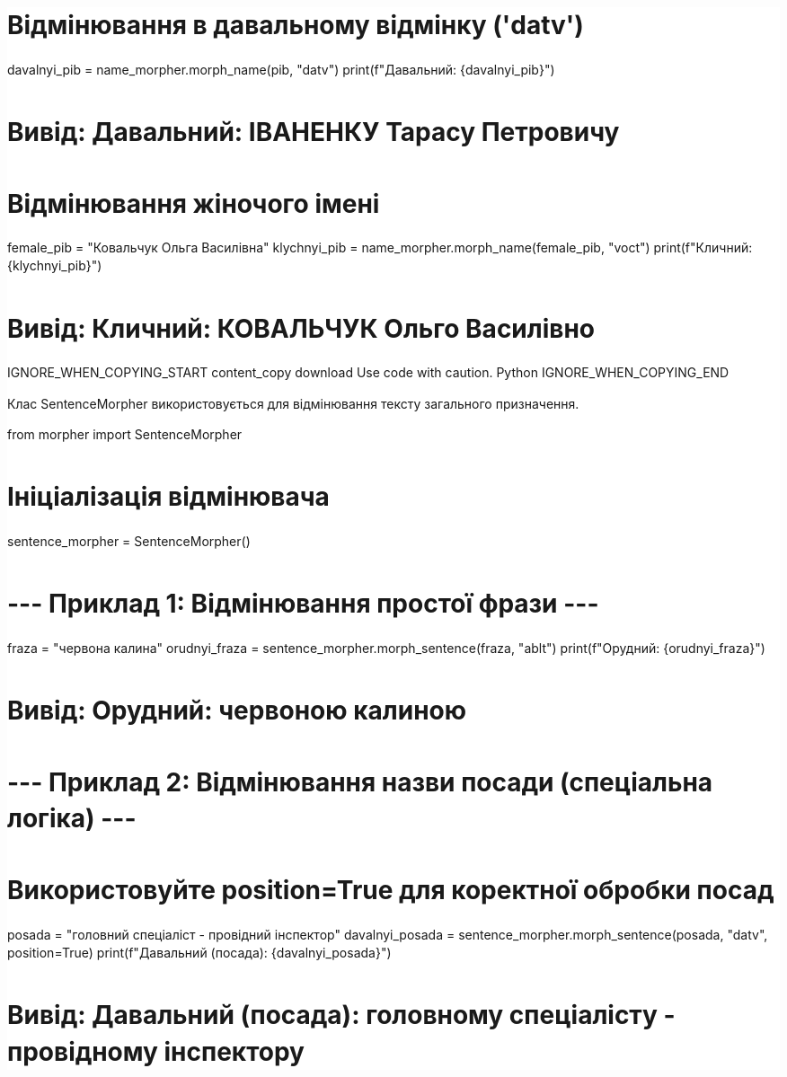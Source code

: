 # Відмінювання в давальному відмінку ('datv')
davalnyi_pib = name_morpher.morph_name(pib, "datv")
print(f"Давальний: {davalnyi_pib}")
# Вивід: Давальний: ІВАНЕНКУ Тарасу Петровичу

# Відмінювання жіночого імені
female_pib = "Ковальчук Ольга Василівна"
klychnyi_pib = name_morpher.morph_name(female_pib, "voct")
print(f"Кличний: {klychnyi_pib}")
# Вивід: Кличний: КОВАЛЬЧУК Ольго Василівно
IGNORE_WHEN_COPYING_START
content_copy
download
Use code with caution.
Python
IGNORE_WHEN_COPYING_END

Клас SentenceMorpher використовується для відмінювання тексту загального призначення.

from morpher import SentenceMorpher

# Ініціалізація відмінювача
sentence_morpher = SentenceMorpher()

# --- Приклад 1: Відмінювання простої фрази ---
fraza = "червона калина"
orudnyi_fraza = sentence_morpher.morph_sentence(fraza, "ablt")
print(f"Орудний: {orudnyi_fraza}")
# Вивід: Орудний: червоною калиною

# --- Приклад 2: Відмінювання назви посади (спеціальна логіка) ---
# Використовуйте position=True для коректної обробки посад
posada = "головний спеціаліст - провідний інспектор"
davalnyi_posada = sentence_morpher.morph_sentence(posada, "datv", position=True)
print(f"Давальний (посада): {davalnyi_posada}")
# Вивід: Давальний (посада): головному спеціалісту - провідному інспектору
